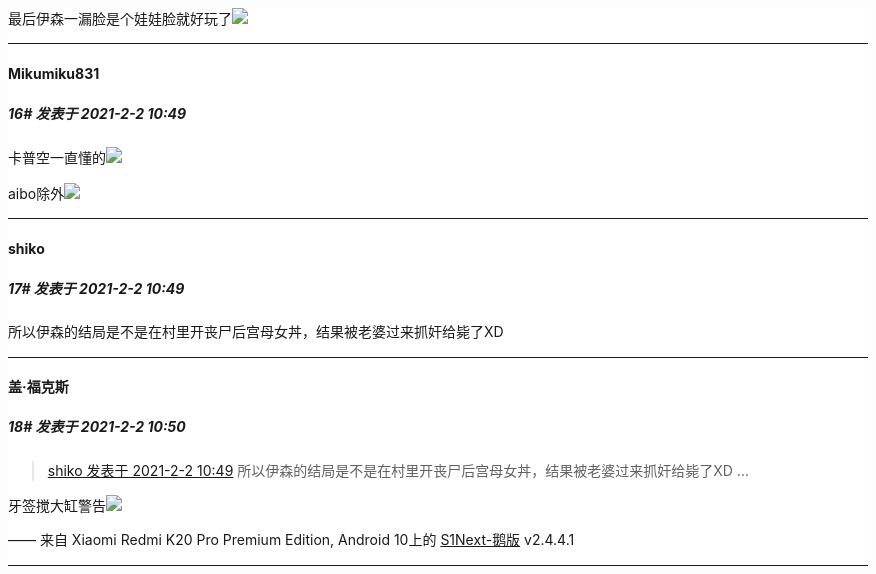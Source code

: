 


最后伊森一漏脸是个娃娃脸就好玩了<img src="https://static.saraba1st.com/image/smiley/face2017/143.png" referrerpolicy="no-referrer">







*****

####  Mikumiku831  
##### 16#       发表于 2021-2-2 10:49




卡普空一直懂的<img src="https://static.saraba1st.com/image/smiley/face2017/072.png" referrerpolicy="no-referrer"> 

aibo除外<img src="https://static.saraba1st.com/image/smiley/face2017/067.png" referrerpolicy="no-referrer">







*****

####  shiko  
##### 17#       发表于 2021-2-2 10:49




所以伊森的结局是不是在村里开丧尸后宫母女丼，结果被老婆过来抓奸给毙了XD







*****

####  盖·福克斯  
##### 18#       发表于 2021-2-2 10:50



<blockquote><a href="httphttps://bbs.saraba1st.com/2b/forum.php?mod=redirect&amp;goto=findpost&amp;pid=50214767&amp;ptid=1985873" target="_blank">shiko 发表于 2021-2-2 10:49</a>
所以伊森的结局是不是在村里开丧尸后宫母女丼，结果被老婆过来抓奸给毙了XD ...</blockquote>
牙签搅大缸警告<img src="https://static.saraba1st.com/image/smiley/face2017/068.png" referrerpolicy="no-referrer">

—— 来自 Xiaomi Redmi K20 Pro Premium Edition, Android 10上的 [S1Next-鹅版](https://github.com/ykrank/S1-Next/releases) v2.4.4.1







*****
